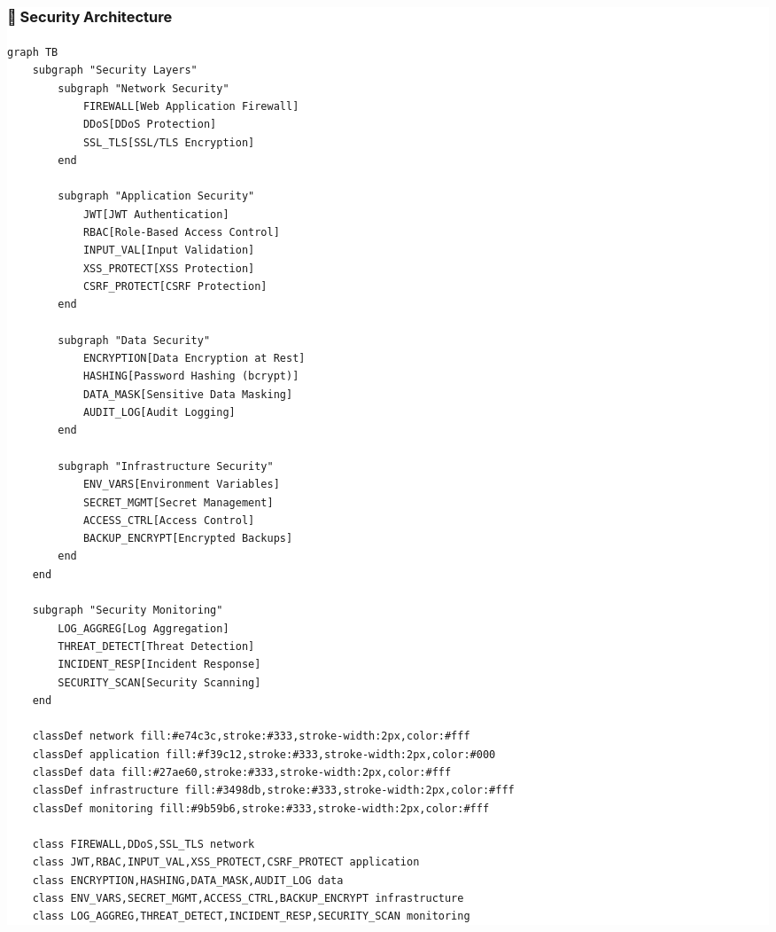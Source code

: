 ### 🔐 Security Architecture

```mermaid
graph TB
    subgraph "Security Layers"
        subgraph "Network Security"
            FIREWALL[Web Application Firewall]
            DDoS[DDoS Protection]
            SSL_TLS[SSL/TLS Encryption]
        end
        
        subgraph "Application Security"
            JWT[JWT Authentication]
            RBAC[Role-Based Access Control]
            INPUT_VAL[Input Validation]
            XSS_PROTECT[XSS Protection]
            CSRF_PROTECT[CSRF Protection]
        end
        
        subgraph "Data Security"
            ENCRYPTION[Data Encryption at Rest]
            HASHING[Password Hashing (bcrypt)]
            DATA_MASK[Sensitive Data Masking]
            AUDIT_LOG[Audit Logging]
        end
        
        subgraph "Infrastructure Security"
            ENV_VARS[Environment Variables]
            SECRET_MGMT[Secret Management]
            ACCESS_CTRL[Access Control]
            BACKUP_ENCRYPT[Encrypted Backups]
        end
    end
    
    subgraph "Security Monitoring"
        LOG_AGGREG[Log Aggregation]
        THREAT_DETECT[Threat Detection]
        INCIDENT_RESP[Incident Response]
        SECURITY_SCAN[Security Scanning]
    end

    classDef network fill:#e74c3c,stroke:#333,stroke-width:2px,color:#fff
    classDef application fill:#f39c12,stroke:#333,stroke-width:2px,color:#000
    classDef data fill:#27ae60,stroke:#333,stroke-width:2px,color:#fff
    classDef infrastructure fill:#3498db,stroke:#333,stroke-width:2px,color:#fff
    classDef monitoring fill:#9b59b6,stroke:#333,stroke-width:2px,color:#fff

    class FIREWALL,DDoS,SSL_TLS network
    class JWT,RBAC,INPUT_VAL,XSS_PROTECT,CSRF_PROTECT application
    class ENCRYPTION,HASHING,DATA_MASK,AUDIT_LOG data
    class ENV_VARS,SECRET_MGMT,ACCESS_CTRL,BACKUP_ENCRYPT infrastructure
    class LOG_AGGREG,THREAT_DETECT,INCIDENT_RESP,SECURITY_SCAN monitoring
```
